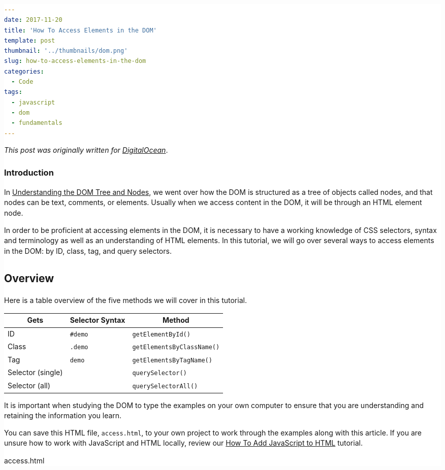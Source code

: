 ```yaml
---
date: 2017-11-20
title: 'How To Access Elements in the DOM'
template: post
thumbnail: '../thumbnails/dom.png'
slug: how-to-access-elements-in-the-dom
categories:
  - Code
tags:
  - javascript
  - dom
  - fundamentals
---
```


_This post was originally written for [DigitalOcean](https://www.digitalocean.com/community/tutorials/how-to-access-elements-in-the-dom)_.

### Introduction

In [Understanding the DOM Tree and Nodes](/understanding-the-dom-tree-and-nodes), we went over how the DOM is structured as a tree of objects called nodes, and that nodes can be text, comments, or elements. Usually when we access content in the DOM, it will be through an HTML element node.

In order to be proficient at accessing elements in the DOM, it is necessary to have a working knowledge of CSS selectors, syntax and terminology as well as an understanding of HTML elements. In this tutorial, we will go over several ways to access elements in the DOM: by ID, class, tag, and query selectors.

## Overview

Here is a table overview of the five methods we will cover in this tutorial.

| Gets              | Selector Syntax | Method                     |
| ----------------- | --------------- | -------------------------- |
| ID                | `#demo`         | `getElementById()`         |
| Class             | `.demo`         | `getElementsByClassName()` |
| Tag               | `demo`          | `getElementsByTagName()`   |
| Selector (single) |                 | `querySelector()`          |
| Selector (all)    |                 | `querySelectorAll()`       |

It is important when studying the DOM to type the examples on your own computer to ensure that you are understanding and retaining the information you learn.

You can save this HTML file, `access.html`, to your own project to work through the examples along with this article. If you are unsure how to work with JavaScript and HTML locally, review our [How To Add JavaScript to HTML](/how-to-add-javascript-to-html) tutorial.

<div class="filename">access.html</div>
